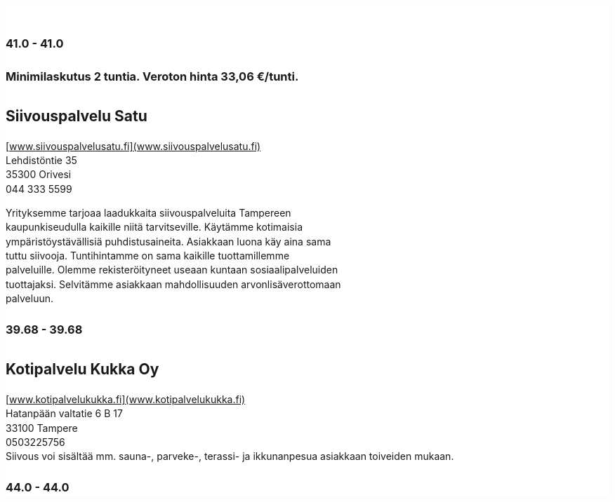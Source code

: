    
  

### 41.0 - 41.0
### Minimilaskutus 2 tuntia. Veroton hinta 33,06 €/tunti.


## Siivouspalvelu Satu
[www.siivouspalvelusatu.fi](www.siivouspalvelusatu.fi)  
Lehdistöntie 35  
35300 Orivesi  
044 333 5599  
  
Yrityksemme tarjoaa laadukkaita siivouspalveluita Tampereen   
kaupunkiseudulla kaikille niitä tarvitseville. Käytämme kotimaisia   
ympäristöystävällisiä puhdistusaineita. Asiakkaan luona käy aina sama   
tuttu siivooja. Tuntihintamme on sama kaikille tuottamillemme   
palveluille. Olemme rekisteröityneet useaan kuntaan sosiaalipalveluiden   
tuottajaksi. Selvitämme asiakkaan mahdollisuuden arvonlisäverottomaan   
palveluun.  
  
  

### 39.68 - 39.68


## Kotipalvelu Kukka Oy
[www.kotipalvelukukka.fi](www.kotipalvelukukka.fi)  
Hatanpään valtatie 6 B 17  
33100 Tampere  
0503225756  
Siivous voi sisältää mm. sauna-, parveke-, terassi- ja ikkunanpesua asiakkaan toiveiden mukaan.  
  
  

### 44.0 - 44.0
